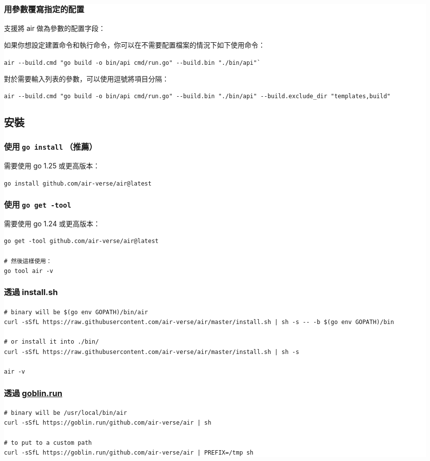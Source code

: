 ### 用參數覆寫指定的配置

支援將 air 做為參數的配置字段：

如果你想設定建置命令和執行命令，你可以在不需要配置檔案的情況下如下使用命令：

```shell
air --build.cmd "go build -o bin/api cmd/run.go" --build.bin "./bin/api"`
```

對於需要輸入列表的參數，可以使用逗號將項目分隔：

```shell
air --build.cmd "go build -o bin/api cmd/run.go" --build.bin "./bin/api" --build.exclude_dir "templates,build"
```

## 安裝

### 使用 `go install` （推薦）

需要使用 go 1.25 或更高版本：

```shell
go install github.com/air-verse/air@latest
```

### 使用 `go get -tool`

需要使用 go 1.24 或更高版本：

```shell
go get -tool github.com/air-verse/air@latest

# 然後這樣使用：
go tool air -v
```

### 透過 install.sh

```shell
# binary will be $(go env GOPATH)/bin/air
curl -sSfL https://raw.githubusercontent.com/air-verse/air/master/install.sh | sh -s -- -b $(go env GOPATH)/bin

# or install it into ./bin/
curl -sSfL https://raw.githubusercontent.com/air-verse/air/master/install.sh | sh -s

air -v
```

### 透過 [goblin.run](https://goblin.run)

```shell
# binary will be /usr/local/bin/air
curl -sSfL https://goblin.run/github.com/air-verse/air | sh

# to put to a custom path
curl -sSfL https://goblin.run/github.com/air-verse/air | PREFIX=/tmp sh
```
